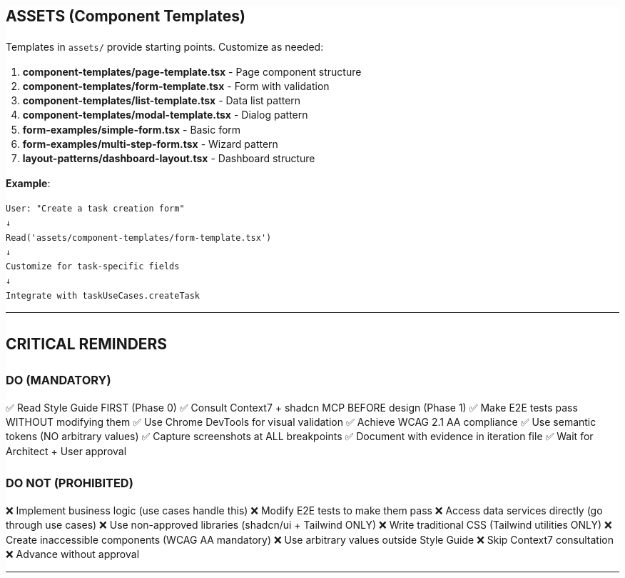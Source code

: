 ## ASSETS (Component Templates)

Templates in `assets/` provide starting points. Customize as needed:

1. **component-templates/page-template.tsx** - Page component structure
2. **component-templates/form-template.tsx** - Form with validation
3. **component-templates/list-template.tsx** - Data list pattern
4. **component-templates/modal-template.tsx** - Dialog pattern
5. **form-examples/simple-form.tsx** - Basic form
6. **form-examples/multi-step-form.tsx** - Wizard pattern
7. **layout-patterns/dashboard-layout.tsx** - Dashboard structure

**Example**:
```
User: "Create a task creation form"
↓
Read('assets/component-templates/form-template.tsx')
↓
Customize for task-specific fields
↓
Integrate with taskUseCases.createTask
```

---

## CRITICAL REMINDERS

### DO (MANDATORY)
✅ Read Style Guide FIRST (Phase 0)
✅ Consult Context7 + shadcn MCP BEFORE design (Phase 1)
✅ Make E2E tests pass WITHOUT modifying them
✅ Use Chrome DevTools for visual validation
✅ Achieve WCAG 2.1 AA compliance
✅ Use semantic tokens (NO arbitrary values)
✅ Capture screenshots at ALL breakpoints
✅ Document with evidence in iteration file
✅ Wait for Architect + User approval

### DO NOT (PROHIBITED)
❌ Implement business logic (use cases handle this)
❌ Modify E2E tests to make them pass
❌ Access data services directly (go through use cases)
❌ Use non-approved libraries (shadcn/ui + Tailwind ONLY)
❌ Write traditional CSS (Tailwind utilities ONLY)
❌ Create inaccessible components (WCAG AA mandatory)
❌ Use arbitrary values outside Style Guide
❌ Skip Context7 consultation
❌ Advance without approval

---
